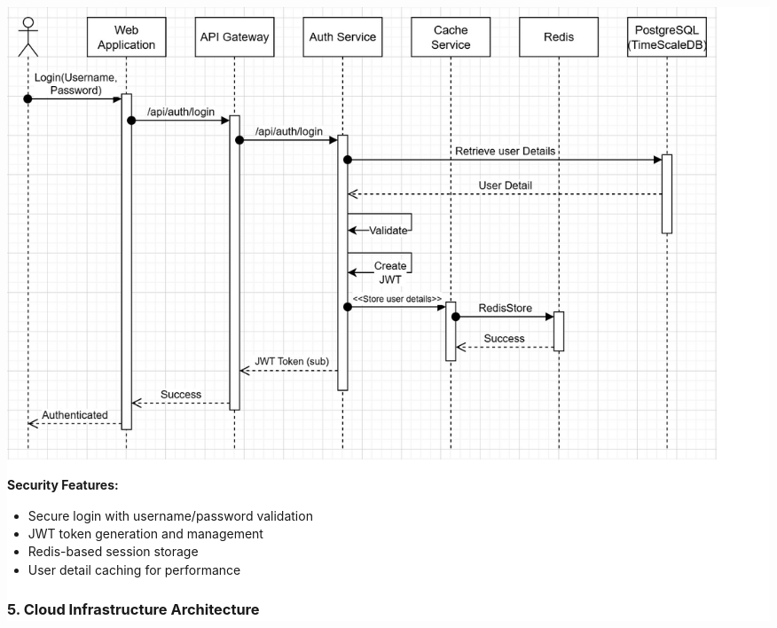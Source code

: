   <img src="./diagrams/user-auth-flow.jpg" alt="User Authentication Flow" width="800" />
</div>

**Security Features:**
- Secure login with username/password validation
- JWT token generation and management
- Redis-based session storage
- User detail caching for performance

### 5. Cloud Infrastructure Architecture
<div align="center">